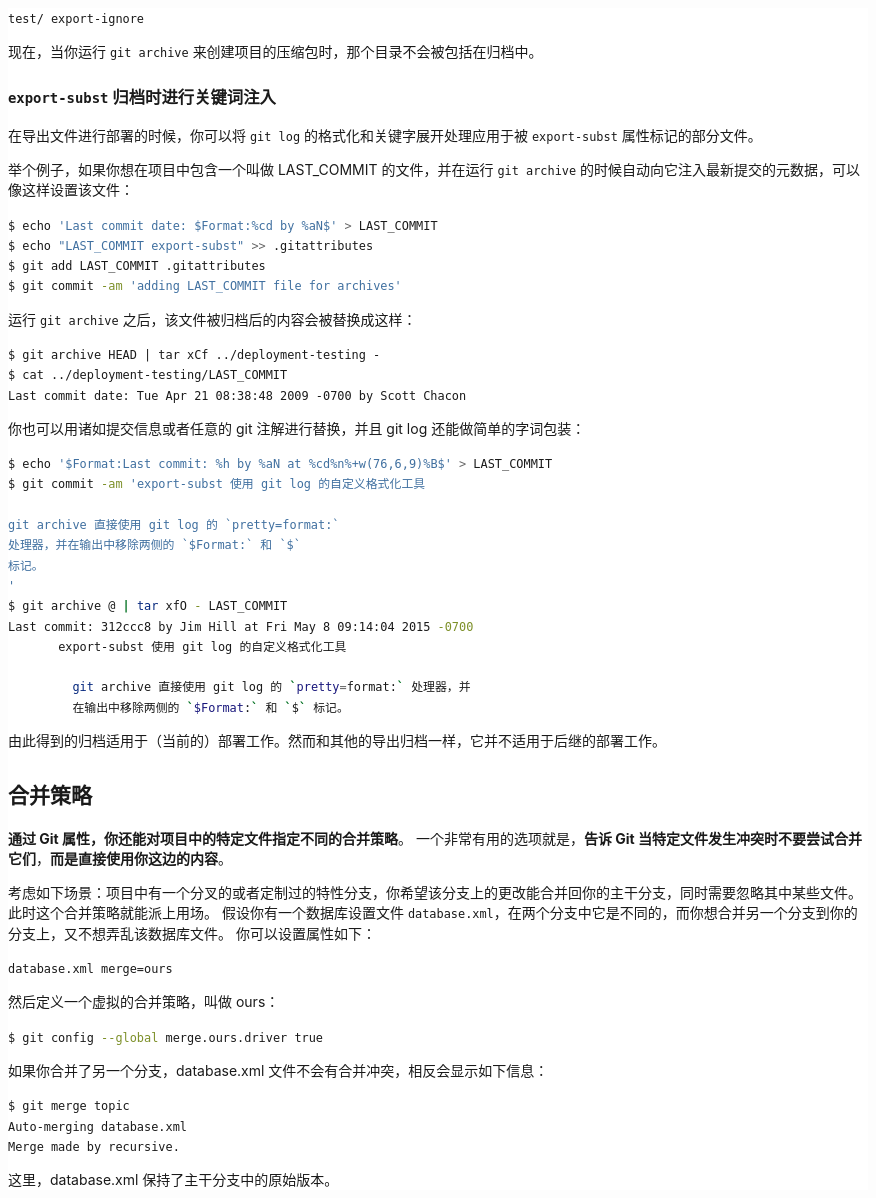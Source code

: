 ```bash
test/ export-ignore
```

现在，当你运行 `git archive` 来创建项目的压缩包时，那个目录不会被包括在归档中。

### `export-subst` 归档时进行关键词注入

在导出文件进行部署的时候，你可以将 `git log`  的格式化和关键字展开处理应用于被 `export-subst`  属性标记的部分文件。

举个例子，如果你想在项目中包含一个叫做 LAST_COMMIT 的文件，并在运行 `git archive`  的时候自动向它注入最新提交的元数据，可以像这样设置该文件：

```bash
$ echo 'Last commit date: $Format:%cd by %aN$' > LAST_COMMIT
$ echo "LAST_COMMIT export-subst" >> .gitattributes
$ git add LAST_COMMIT .gitattributes
$ git commit -am 'adding LAST_COMMIT file for archives'
```

运行 `git archive`  之后，该文件被归档后的内容会被替换成这样：

```
$ git archive HEAD | tar xCf ../deployment-testing -
$ cat ../deployment-testing/LAST_COMMIT
Last commit date: Tue Apr 21 08:38:48 2009 -0700 by Scott Chacon
```

你也可以用诸如提交信息或者任意的 git 注解进行替换，并且 git log 还能做简单的字词包装：

```bash
$ echo '$Format:Last commit: %h by %aN at %cd%n%+w(76,6,9)%B$' > LAST_COMMIT
$ git commit -am 'export-subst 使用 git log 的自定义格式化工具

git archive 直接使用 git log 的 `pretty=format:`
处理器，并在输出中移除两侧的 `$Format:` 和 `$`
标记。
'
$ git archive @ | tar xfO - LAST_COMMIT
Last commit: 312ccc8 by Jim Hill at Fri May 8 09:14:04 2015 -0700
       export-subst 使用 git log 的自定义格式化工具

         git archive 直接使用 git log 的 `pretty=format:` 处理器，并
         在输出中移除两侧的 `$Format:` 和 `$` 标记。
```

由此得到的归档适用于（当前的）部署工作。然而和其他的导出归档一样，它并不适用于后继的部署工作。

## 合并策略

**通过 Git 属性，你还能对项目中的特定文件指定不同的合并策略**。 一个非常有用的选项就是，**告诉 Git 当特定文件发生冲突时不要尝试合并它们**，**而是直接使用你这边的内容**。

考虑如下场景：项目中有一个分叉的或者定制过的特性分支，你希望该分支上的更改能合并回你的主干分支，同时需要忽略其中某些文件。此时这个合并策略就能派上用场。 假设你有一个数据库设置文件 `database.xml`，在两个分支中它是不同的，而你想合并另一个分支到你的分支上，又不想弄乱该数据库文件。 你可以设置属性如下：

```
database.xml merge=ours
```

然后定义一个虚拟的合并策略，叫做 ours：

```bash
$ git config --global merge.ours.driver true
```

如果你合并了另一个分支，database.xml 文件不会有合并冲突，相反会显示如下信息：

```bash
$ git merge topic
Auto-merging database.xml
Merge made by recursive.
```

这里，database.xml 保持了主干分支中的原始版本。
